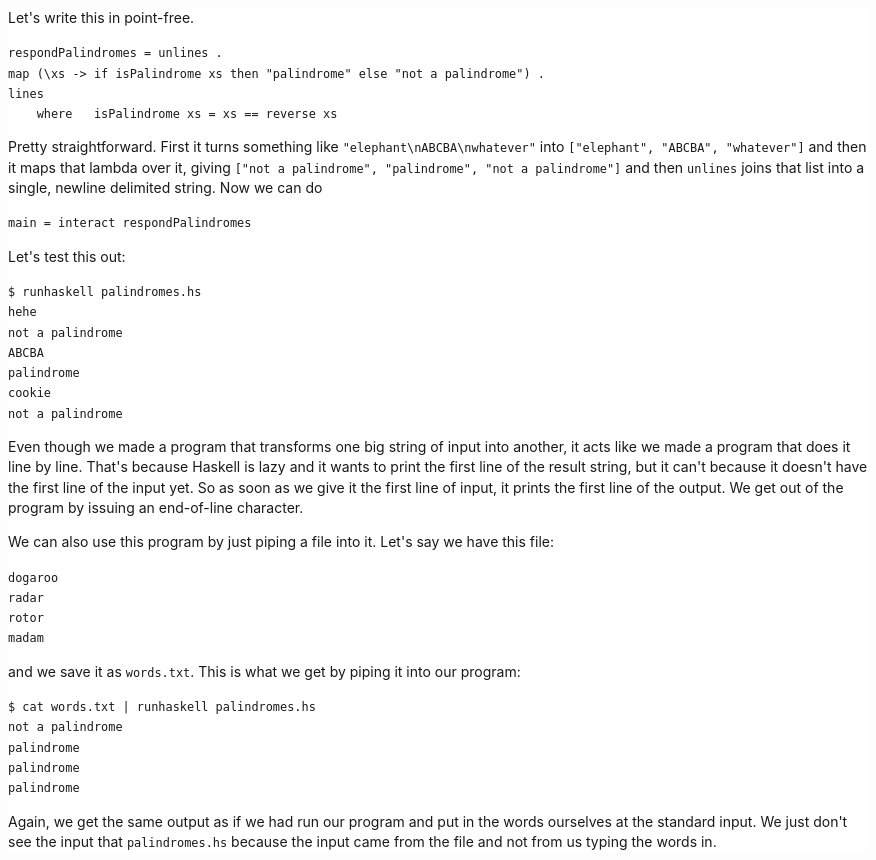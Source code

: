 Let's write this in point-free.

    respondPalindromes = unlines .
    map (\xs -> if isPalindrome xs then "palindrome" else "not a palindrome") .
    lines
        where   isPalindrome xs = xs == reverse xs

Pretty straightforward.
First it turns something like `"elephant\nABCBA\nwhatever"` into `["elephant",
"ABCBA",
"whatever"]` and then it maps that lambda over it,
giving `["not a palindrome",
"palindrome",
"not a palindrome"]` and then `unlines` joins that list into a single,
newline delimited string.
Now we can do

    main = interact respondPalindromes

Let's test this out:

    $ runhaskell palindromes.hs
    hehe
    not a palindrome
    ABCBA
    palindrome
    cookie
    not a palindrome

Even though we made a program that transforms one big string of input into another,
it acts like we made a program that does it line by line.
That's because Haskell is lazy and it wants to print the first line of the result string,
but it can't because it doesn't have the first line of the input yet.
So as soon as we give it the first line of input,
it prints the first line of the output.
We get out of the program by issuing an end-of-line character.

We can also use this program by just piping a file into it.
Let's say we have this file:

    dogaroo
    radar
    rotor
    madam

and we save it as `words.txt`.
This is what we get by piping it into our program:

    $ cat words.txt | runhaskell palindromes.hs
    not a palindrome
    palindrome
    palindrome
    palindrome

Again,
we get the same output as if we had run our program and put in the words ourselves at the standard input.
We just don't see the input that `palindromes.hs` because the input came from the file and not from us typing the words in.
